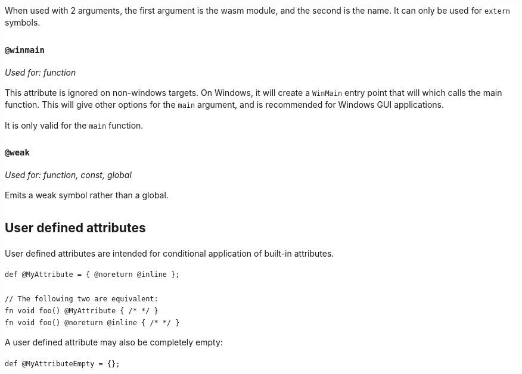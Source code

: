When used with 2 arguments, the first argument is the wasm module,
and the second is the name. It can only be used for `extern` symbols.

### `@winmain`

*Used for: function*

This attribute is ignored on non-windows targets. On Windows,
it will create a `WinMain` entry point that will which calls
the main function. This will give other options for the `main`
argument, and is recommended for Windows GUI applications.

It is only valid for the `main` function.

### `@weak`

*Used for: function, const, global*

Emits a weak symbol rather than a global.

## User defined attributes

User defined attributes are intended for conditional application of built-in attributes.
 
```c3
def @MyAttribute = { @noreturn @inline };

// The following two are equivalent:
fn void foo() @MyAttribute { /* */ }
fn void foo() @noreturn @inline { /* */ }
```

A user defined attribute may also be completely empty:

```c3
def @MyAttributeEmpty = {};
```
